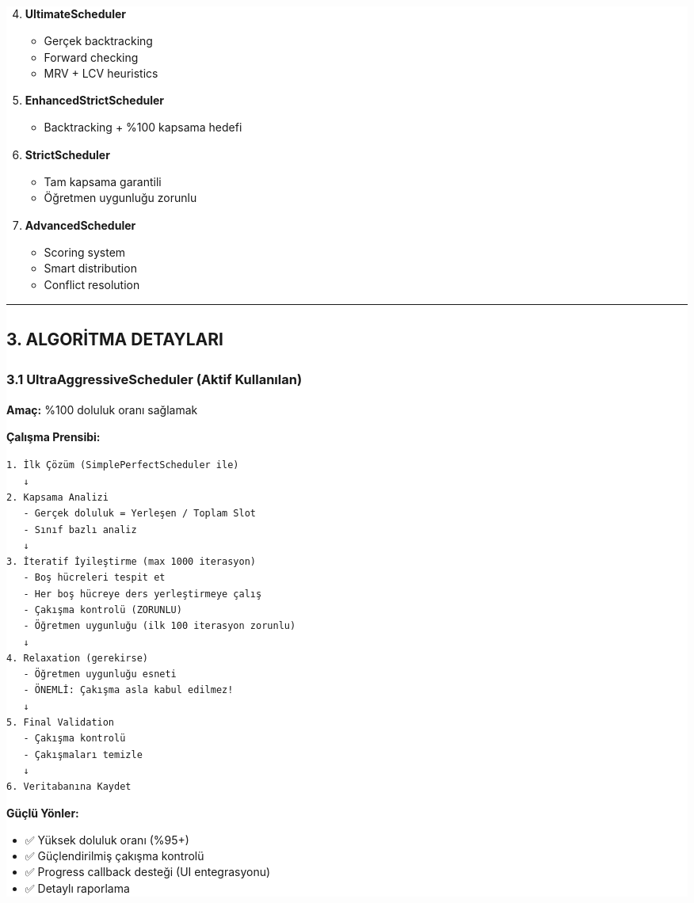 4. **UltimateScheduler**
   - Gerçek backtracking
   - Forward checking
   - MRV + LCV heuristics

5. **EnhancedStrictScheduler**
   - Backtracking + %100 kapsama hedefi

6. **StrictScheduler**
   - Tam kapsama garantili
   - Öğretmen uygunluğu zorunlu

7. **AdvancedScheduler**
   - Scoring system
   - Smart distribution
   - Conflict resolution

---

## 3. ALGORİTMA DETAYLARI

### 3.1 UltraAggressiveScheduler (Aktif Kullanılan)

**Amaç:** %100 doluluk oranı sağlamak

**Çalışma Prensibi:**
```
1. İlk Çözüm (SimplePerfectScheduler ile)
   ↓
2. Kapsama Analizi
   - Gerçek doluluk = Yerleşen / Toplam Slot
   - Sınıf bazlı analiz
   ↓
3. İteratif İyileştirme (max 1000 iterasyon)
   - Boş hücreleri tespit et
   - Her boş hücreye ders yerleştirmeye çalış
   - Çakışma kontrolü (ZORUNLU)
   - Öğretmen uygunluğu (ilk 100 iterasyon zorunlu)
   ↓
4. Relaxation (gerekirse)
   - Öğretmen uygunluğu esneti
   - ÖNEMLİ: Çakışma asla kabul edilmez!
   ↓
5. Final Validation
   - Çakışma kontrolü
   - Çakışmaları temizle
   ↓
6. Veritabanına Kaydet
```

**Güçlü Yönler:**
- ✅ Yüksek doluluk oranı (%95+)
- ✅ Güçlendirilmiş çakışma kontrolü
- ✅ Progress callback desteği (UI entegrasyonu)
- ✅ Detaylı raporlama
